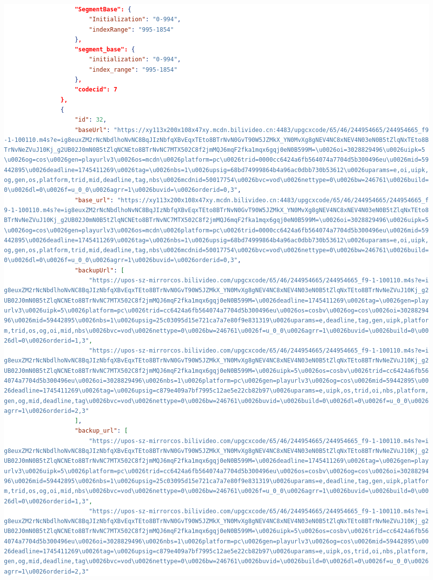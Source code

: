 ```json
                    "SegmentBase": {
                        "Initialization": "0-994",
                        "indexRange": "995-1854"
                    },
                    "segment_base": {
                        "initialization": "0-994",
                        "index_range": "995-1854"
                    },
                    "codecid": 7
                },
                {
                    "id": 32,
                    "baseUrl": "https://xy113x200x108x47xy.mcdn.bilivideo.cn:4483/upgcxcode/65/46/244954665/244954665_f9-1-100110.m4s?e=ig8euxZM2rNcNbdlhoNvNC8BqJIzNbfqXBvEqxTEto8BTrNvN0GvT90W5JZMkX_YN0MvXg8gNEV4NC8xNEV4N03eN0B5tZlqNxTEto8BTrNvNeZVuJ10Kj_g2UB02J0mN0B5tZlqNCNEto8BTrNvNC7MTX502C8f2jmMQJ6mqF2fka1mqx6gqj0eN0B599M=\u0026oi=3028829496\u0026uipk=5\u0026og=cos\u0026gen=playurlv3\u0026os=mcdn\u0026platform=pc\u0026trid=0000cc6424a6fb564074a7704d5b300496eu\u0026mid=59442895\u0026deadline=1745411269\u0026tag=\u0026nbs=1\u0026upsig=68bd74999864b4a96ac0dbb730b53612\u0026uparams=e,oi,uipk,og,gen,os,platform,trid,mid,deadline,tag,nbs\u0026mcdnid=50017754\u0026bvc=vod\u0026nettype=0\u0026bw=246761\u0026build=0\u0026dl=0\u0026f=u_0_0\u0026agrr=1\u0026buvid=\u0026orderid=0,3",
                    "base_url": "https://xy113x200x108x47xy.mcdn.bilivideo.cn:4483/upgcxcode/65/46/244954665/244954665_f9-1-100110.m4s?e=ig8euxZM2rNcNbdlhoNvNC8BqJIzNbfqXBvEqxTEto8BTrNvN0GvT90W5JZMkX_YN0MvXg8gNEV4NC8xNEV4N03eN0B5tZlqNxTEto8BTrNvNeZVuJ10Kj_g2UB02J0mN0B5tZlqNCNEto8BTrNvNC7MTX502C8f2jmMQJ6mqF2fka1mqx6gqj0eN0B599M=\u0026oi=3028829496\u0026uipk=5\u0026og=cos\u0026gen=playurlv3\u0026os=mcdn\u0026platform=pc\u0026trid=0000cc6424a6fb564074a7704d5b300496eu\u0026mid=59442895\u0026deadline=1745411269\u0026tag=\u0026nbs=1\u0026upsig=68bd74999864b4a96ac0dbb730b53612\u0026uparams=e,oi,uipk,og,gen,os,platform,trid,mid,deadline,tag,nbs\u0026mcdnid=50017754\u0026bvc=vod\u0026nettype=0\u0026bw=246761\u0026build=0\u0026dl=0\u0026f=u_0_0\u0026agrr=1\u0026buvid=\u0026orderid=0,3",
                    "backupUrl": [
                        "https://upos-sz-mirrorcos.bilivideo.com/upgcxcode/65/46/244954665/244954665_f9-1-100110.m4s?e=ig8euxZM2rNcNbdlhoNvNC8BqJIzNbfqXBvEqxTEto8BTrNvN0GvT90W5JZMkX_YN0MvXg8gNEV4NC8xNEV4N03eN0B5tZlqNxTEto8BTrNvNeZVuJ10Kj_g2UB02J0mN0B5tZlqNCNEto8BTrNvNC7MTX502C8f2jmMQJ6mqF2fka1mqx6gqj0eN0B599M=\u0026deadline=1745411269\u0026tag=\u0026gen=playurlv3\u0026uipk=5\u0026platform=pc\u0026trid=cc6424a6fb564074a7704d5b300496eu\u0026os=cosbv\u0026og=cos\u0026oi=3028829496\u0026mid=59442895\u0026nbs=1\u0026upsig=25c03095d15e721ca7a7e80f9e831319\u0026uparams=e,deadline,tag,gen,uipk,platform,trid,os,og,oi,mid,nbs\u0026bvc=vod\u0026nettype=0\u0026bw=246761\u0026f=u_0_0\u0026agrr=1\u0026buvid=\u0026build=0\u0026dl=0\u0026orderid=1,3",
                        "https://upos-sz-mirrorcos.bilivideo.com/upgcxcode/65/46/244954665/244954665_f9-1-100110.m4s?e=ig8euxZM2rNcNbdlhoNvNC8BqJIzNbfqXBvEqxTEto8BTrNvN0GvT90W5JZMkX_YN0MvXg8gNEV4NC8xNEV4N03eN0B5tZlqNxTEto8BTrNvNeZVuJ10Kj_g2UB02J0mN0B5tZlqNCNEto8BTrNvNC7MTX502C8f2jmMQJ6mqF2fka1mqx6gqj0eN0B599M=\u0026uipk=5\u0026os=cosbv\u0026trid=cc6424a6fb564074a7704d5b300496eu\u0026oi=3028829496\u0026nbs=1\u0026platform=pc\u0026gen=playurlv3\u0026og=cos\u0026mid=59442895\u0026deadline=1745411269\u0026tag=\u0026upsig=c879e409a7bf7995c12ae5e22cb82b97\u0026uparams=e,uipk,os,trid,oi,nbs,platform,gen,og,mid,deadline,tag\u0026bvc=vod\u0026nettype=0\u0026bw=246761\u0026buvid=\u0026build=0\u0026dl=0\u0026f=u_0_0\u0026agrr=1\u0026orderid=2,3"
                    ],
                    "backup_url": [
                        "https://upos-sz-mirrorcos.bilivideo.com/upgcxcode/65/46/244954665/244954665_f9-1-100110.m4s?e=ig8euxZM2rNcNbdlhoNvNC8BqJIzNbfqXBvEqxTEto8BTrNvN0GvT90W5JZMkX_YN0MvXg8gNEV4NC8xNEV4N03eN0B5tZlqNxTEto8BTrNvNeZVuJ10Kj_g2UB02J0mN0B5tZlqNCNEto8BTrNvNC7MTX502C8f2jmMQJ6mqF2fka1mqx6gqj0eN0B599M=\u0026deadline=1745411269\u0026tag=\u0026gen=playurlv3\u0026uipk=5\u0026platform=pc\u0026trid=cc6424a6fb564074a7704d5b300496eu\u0026os=cosbv\u0026og=cos\u0026oi=3028829496\u0026mid=59442895\u0026nbs=1\u0026upsig=25c03095d15e721ca7a7e80f9e831319\u0026uparams=e,deadline,tag,gen,uipk,platform,trid,os,og,oi,mid,nbs\u0026bvc=vod\u0026nettype=0\u0026bw=246761\u0026f=u_0_0\u0026agrr=1\u0026buvid=\u0026build=0\u0026dl=0\u0026orderid=1,3",
                        "https://upos-sz-mirrorcos.bilivideo.com/upgcxcode/65/46/244954665/244954665_f9-1-100110.m4s?e=ig8euxZM2rNcNbdlhoNvNC8BqJIzNbfqXBvEqxTEto8BTrNvN0GvT90W5JZMkX_YN0MvXg8gNEV4NC8xNEV4N03eN0B5tZlqNxTEto8BTrNvNeZVuJ10Kj_g2UB02J0mN0B5tZlqNCNEto8BTrNvNC7MTX502C8f2jmMQJ6mqF2fka1mqx6gqj0eN0B599M=\u0026uipk=5\u0026os=cosbv\u0026trid=cc6424a6fb564074a7704d5b300496eu\u0026oi=3028829496\u0026nbs=1\u0026platform=pc\u0026gen=playurlv3\u0026og=cos\u0026mid=59442895\u0026deadline=1745411269\u0026tag=\u0026upsig=c879e409a7bf7995c12ae5e22cb82b97\u0026uparams=e,uipk,os,trid,oi,nbs,platform,gen,og,mid,deadline,tag\u0026bvc=vod\u0026nettype=0\u0026bw=246761\u0026buvid=\u0026build=0\u0026dl=0\u0026f=u_0_0\u0026agrr=1\u0026orderid=2,3"
```